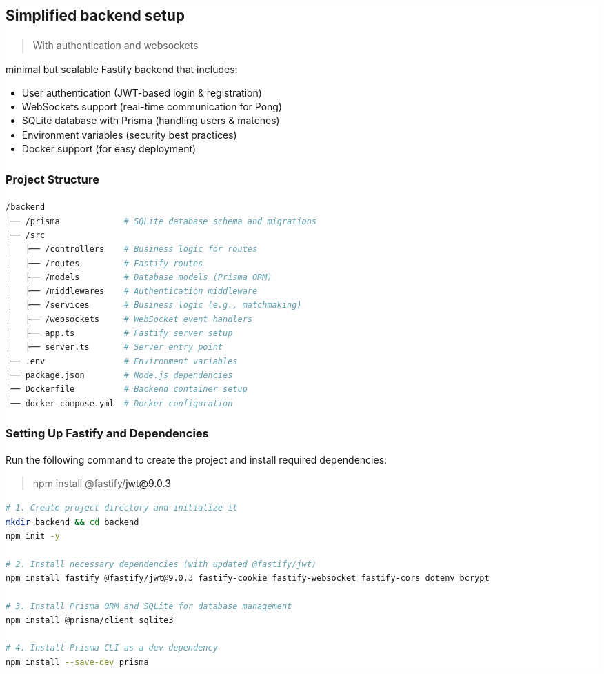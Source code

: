 ## Simplified backend setup
> With authentication and websockets

minimal but scalable Fastify backend that includes:

- User authentication (JWT-based login & registration)
- WebSockets support (real-time communication for Pong)
- SQLite database with Prisma (handling users & matches)
- Environment variables (security best practices)
- Docker support (for easy deployment)


### Project Structure

```bash
/backend
│── /prisma             # SQLite database schema and migrations
│── /src
│   ├── /controllers    # Business logic for routes
│   ├── /routes         # Fastify routes
│   ├── /models         # Database models (Prisma ORM)
│   ├── /middlewares    # Authentication middleware
│   ├── /services       # Business logic (e.g., matchmaking)
│   ├── /websockets     # WebSocket event handlers
│   ├── app.ts          # Fastify server setup
│   ├── server.ts       # Server entry point
│── .env                # Environment variables
│── package.json        # Node.js dependencies
│── Dockerfile          # Backend container setup
│── docker-compose.yml  # Docker configuration
```

### Setting Up Fastify and Dependencies

Run the following command to create the project and install required dependencies:

> npm install @fastify/jwt@9.0.3


```bash
# 1. Create project directory and initialize it
mkdir backend && cd backend
npm init -y

# 2. Install necessary dependencies (with updated @fastify/jwt)
npm install fastify @fastify/jwt@9.0.3 fastify-cookie fastify-websocket fastify-cors dotenv bcrypt

# 3. Install Prisma ORM and SQLite for database management
npm install @prisma/client sqlite3

# 4. Install Prisma CLI as a dev dependency
npm install --save-dev prisma
```
